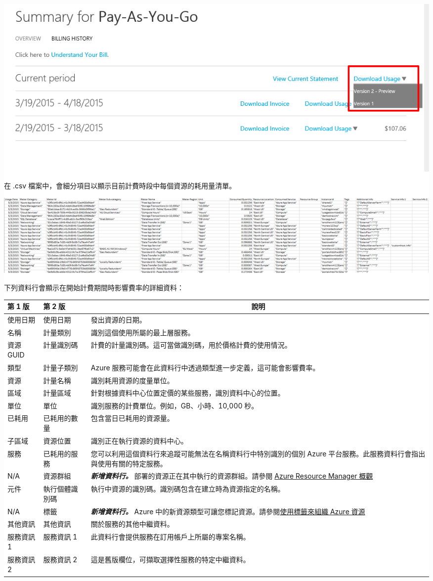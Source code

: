 

![csv2screenshot](./media/billing-understand-your-bill/csv2screenshot.png)



在 .csv 檔案中，會細分項目以顯示目前計費時段中每個資源的耗用量清單。

![csv 快照集](./media/billing-understand-your-bill/csvsnapshotportal.png)

下列資料行會顯示在開始計費期間時影響費率的詳細資料：

第 1 版 | 第 2 版 | 說明 |
:---------------| :----------------| -----|
使用日期 | 使用日期 | 發出資源的日期。
名稱 | 計量類別 | 識別這個使用所屬的最上層服務。
資源 GUID | 計量識別碼 | 計費的計量識別碼。這可當做識別碼，用於價格計費的使用情況。
類型 | 計量子類別 | Azure 服務可能會在此資料行中透過類型進一步定義，這可能會影響費率。
資源 | 計量名稱 | 識別耗用資源的度量單位。
區域 | 計量區域 | 針對根據資料中心位置定價的某些服務，識別資料中心的位置。
單位 | 單位 | 識別服務的計費單位。例如，GB、小時、10,000 秒。
已耗用 | 已耗用的數量 | 包含當日已耗用的資源量。
子區域 | 資源位置 | 識別正在執行資源的資料中心。
服務 | 已耗用的服務 | 您可以利用這個資料行來追蹤可能無法在名稱資料行中特別識別的個別 Azure 平台服務。此服務資料行會指出與使用有關的特定服務。
N/A | 資源群組 | _**新增資料行。**_ 部署的資源正在其中執行的資源群組。請參閱 [Azure Resource Manager 概觀](resource-group-overview.md)
元件 | 執行個體識別碼 | 執行中資源的識別碼。識別碼包含在建立時為資源指定的名稱。
N/A | 標籤 | _**新增資料行。**_ Azure 中的新資源類型可讓您標記資源。請參閱[使用標籤來組織 Azure 資源](http://azure.microsoft.com/updates/organize-your-azure-resources-with-tags/)
其他資訊 | 其他資訊 | 關於服務的其他中繼資料。
服務資訊 1 | 服務資訊 1 | 此資料行會提供服務在訂用帳戶上所屬的專案名稱。
服務資訊 2 | 服務資訊 2 | 這是舊版欄位，可擷取選擇性服務的特定中繼資料。
